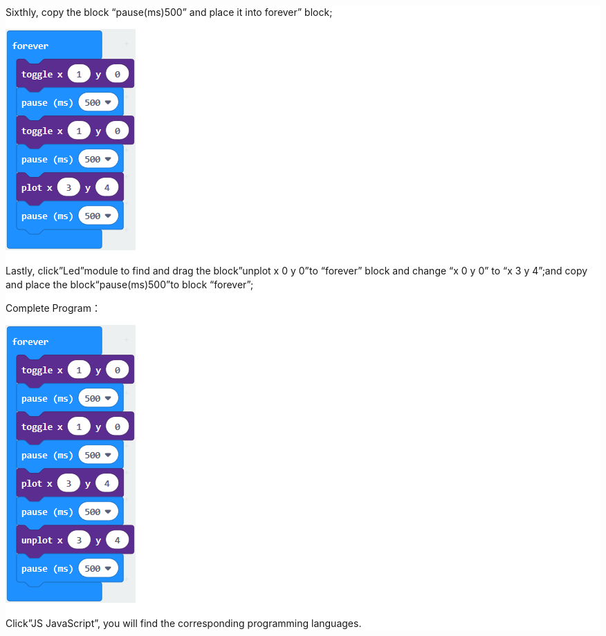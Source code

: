 Sixthly, copy the block “pause(ms)500” and place it into forever” block;

![](media/14aa140cf450499f11035dc8313bd83c.png)

Lastly, click”Led”module to find and drag the block”unplot x 0 y 0”to “forever”
block and change “x 0 y 0” to “x 3 y 4”;and copy and place the
block“pause(ms)500”to block “forever”;

Complete Program：

![](media/523b04d16b1e2755b488b05a82c6da71.png)

Click”JS JavaScript”, you will find the corresponding programming languages.
